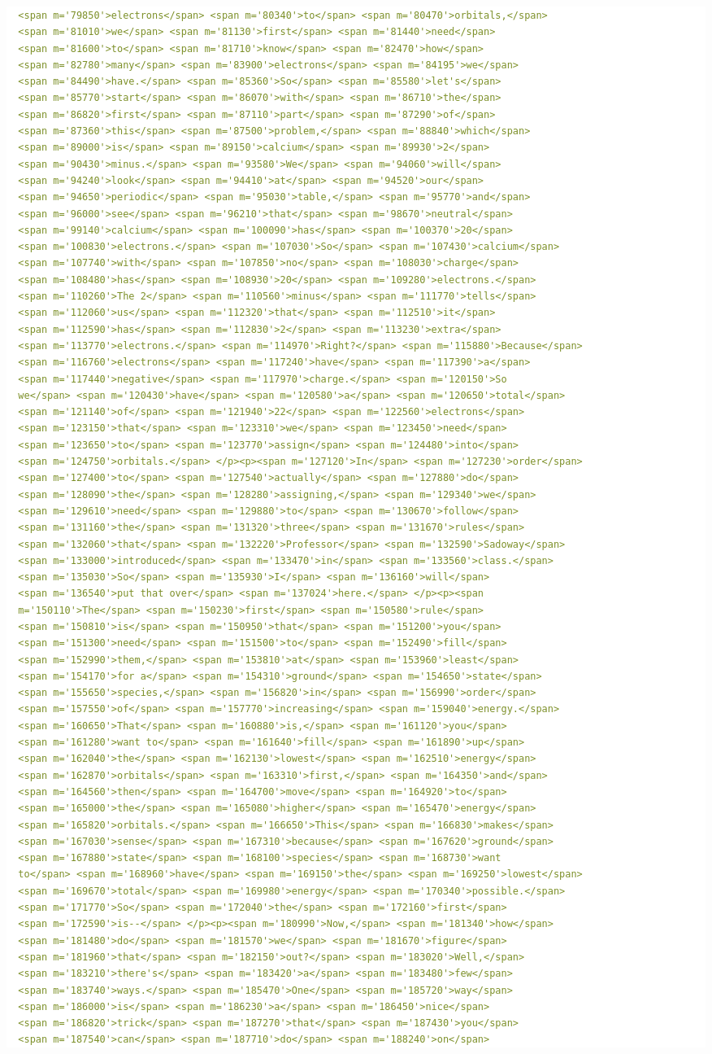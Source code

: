 ```yaml
  <span m='79850'>electrons</span> <span m='80340'>to</span> <span m='80470'>orbitals,</span>
  <span m='81010'>we</span> <span m='81130'>first</span> <span m='81440'>need</span>
  <span m='81600'>to</span> <span m='81710'>know</span> <span m='82470'>how</span>
  <span m='82780'>many</span> <span m='83900'>electrons</span> <span m='84195'>we</span>
  <span m='84490'>have.</span> <span m='85360'>So</span> <span m='85580'>let's</span>
  <span m='85770'>start</span> <span m='86070'>with</span> <span m='86710'>the</span>
  <span m='86820'>first</span> <span m='87110'>part</span> <span m='87290'>of</span>
  <span m='87360'>this</span> <span m='87500'>problem,</span> <span m='88840'>which</span>
  <span m='89000'>is</span> <span m='89150'>calcium</span> <span m='89930'>2</span>
  <span m='90430'>minus.</span> <span m='93580'>We</span> <span m='94060'>will</span>
  <span m='94240'>look</span> <span m='94410'>at</span> <span m='94520'>our</span>
  <span m='94650'>periodic</span> <span m='95030'>table,</span> <span m='95770'>and</span>
  <span m='96000'>see</span> <span m='96210'>that</span> <span m='98670'>neutral</span>
  <span m='99140'>calcium</span> <span m='100090'>has</span> <span m='100370'>20</span>
  <span m='100830'>electrons.</span> <span m='107030'>So</span> <span m='107430'>calcium</span>
  <span m='107740'>with</span> <span m='107850'>no</span> <span m='108030'>charge</span>
  <span m='108480'>has</span> <span m='108930'>20</span> <span m='109280'>electrons.</span>
  <span m='110260'>The 2</span> <span m='110560'>minus</span> <span m='111770'>tells</span>
  <span m='112060'>us</span> <span m='112320'>that</span> <span m='112510'>it</span>
  <span m='112590'>has</span> <span m='112830'>2</span> <span m='113230'>extra</span>
  <span m='113770'>electrons.</span> <span m='114970'>Right?</span> <span m='115880'>Because</span>
  <span m='116760'>electrons</span> <span m='117240'>have</span> <span m='117390'>a</span>
  <span m='117440'>negative</span> <span m='117970'>charge.</span> <span m='120150'>So
  we</span> <span m='120430'>have</span> <span m='120580'>a</span> <span m='120650'>total</span>
  <span m='121140'>of</span> <span m='121940'>22</span> <span m='122560'>electrons</span>
  <span m='123150'>that</span> <span m='123310'>we</span> <span m='123450'>need</span>
  <span m='123650'>to</span> <span m='123770'>assign</span> <span m='124480'>into</span>
  <span m='124750'>orbitals.</span> </p><p><span m='127120'>In</span> <span m='127230'>order</span>
  <span m='127400'>to</span> <span m='127540'>actually</span> <span m='127880'>do</span>
  <span m='128090'>the</span> <span m='128280'>assigning,</span> <span m='129340'>we</span>
  <span m='129610'>need</span> <span m='129880'>to</span> <span m='130670'>follow</span>
  <span m='131160'>the</span> <span m='131320'>three</span> <span m='131670'>rules</span>
  <span m='132060'>that</span> <span m='132220'>Professor</span> <span m='132590'>Sadoway</span>
  <span m='133000'>introduced</span> <span m='133470'>in</span> <span m='133560'>class.</span>
  <span m='135030'>So</span> <span m='135930'>I</span> <span m='136160'>will</span>
  <span m='136540'>put that over</span> <span m='137024'>here.</span> </p><p><span
  m='150110'>The</span> <span m='150230'>first</span> <span m='150580'>rule</span>
  <span m='150810'>is</span> <span m='150950'>that</span> <span m='151200'>you</span>
  <span m='151300'>need</span> <span m='151500'>to</span> <span m='152490'>fill</span>
  <span m='152990'>them,</span> <span m='153810'>at</span> <span m='153960'>least</span>
  <span m='154170'>for a</span> <span m='154310'>ground</span> <span m='154650'>state</span>
  <span m='155650'>species,</span> <span m='156820'>in</span> <span m='156990'>order</span>
  <span m='157550'>of</span> <span m='157770'>increasing</span> <span m='159040'>energy.</span>
  <span m='160650'>That</span> <span m='160880'>is,</span> <span m='161120'>you</span>
  <span m='161280'>want to</span> <span m='161640'>fill</span> <span m='161890'>up</span>
  <span m='162040'>the</span> <span m='162130'>lowest</span> <span m='162510'>energy</span>
  <span m='162870'>orbitals</span> <span m='163310'>first,</span> <span m='164350'>and</span>
  <span m='164560'>then</span> <span m='164700'>move</span> <span m='164920'>to</span>
  <span m='165000'>the</span> <span m='165080'>higher</span> <span m='165470'>energy</span>
  <span m='165820'>orbitals.</span> <span m='166650'>This</span> <span m='166830'>makes</span>
  <span m='167030'>sense</span> <span m='167310'>because</span> <span m='167620'>ground</span>
  <span m='167880'>state</span> <span m='168100'>species</span> <span m='168730'>want
  to</span> <span m='168960'>have</span> <span m='169150'>the</span> <span m='169250'>lowest</span>
  <span m='169670'>total</span> <span m='169980'>energy</span> <span m='170340'>possible.</span>
  <span m='171770'>So</span> <span m='172040'>the</span> <span m='172160'>first</span>
  <span m='172590'>is--</span> </p><p><span m='180990'>Now,</span> <span m='181340'>how</span>
  <span m='181480'>do</span> <span m='181570'>we</span> <span m='181670'>figure</span>
  <span m='181960'>that</span> <span m='182150'>out?</span> <span m='183020'>Well,</span>
  <span m='183210'>there's</span> <span m='183420'>a</span> <span m='183480'>few</span>
  <span m='183740'>ways.</span> <span m='185470'>One</span> <span m='185720'>way</span>
  <span m='186000'>is</span> <span m='186230'>a</span> <span m='186450'>nice</span>
  <span m='186820'>trick</span> <span m='187270'>that</span> <span m='187430'>you</span>
  <span m='187540'>can</span> <span m='187710'>do</span> <span m='188240'>on</span>
```